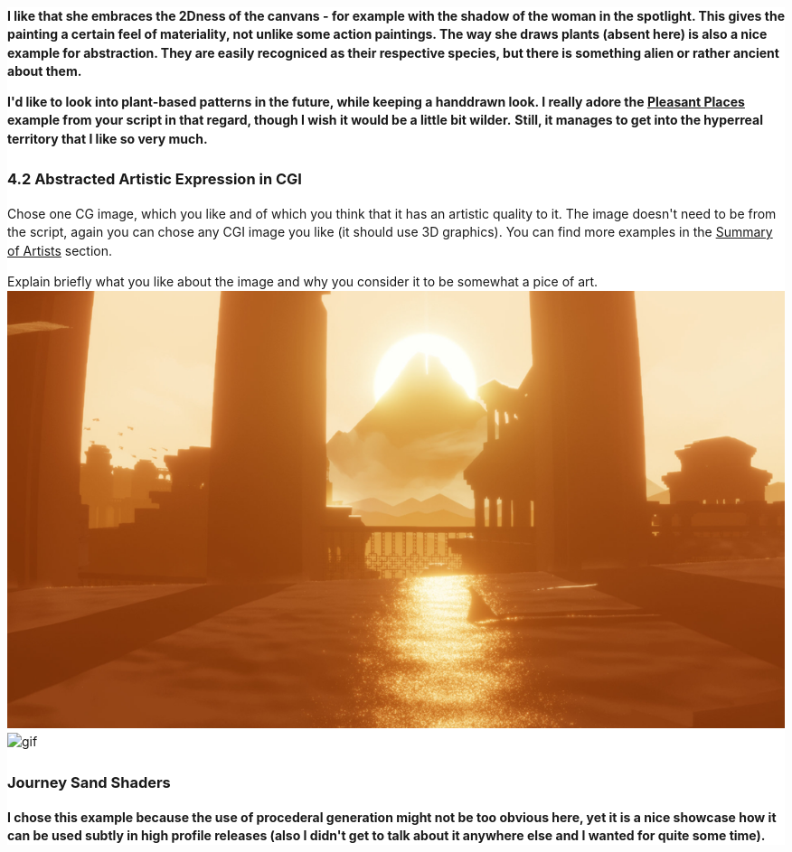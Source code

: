 **I like that she embraces the 2Dness of the canvans - for example with the shadow of the woman in the spotlight. This gives the painting a certain feel of materiality, not unlike some action paintings. The way she draws plants (absent here) is also a nice example for abstraction. They are easily recogniced as their respective species, but there is something alien or rather ancient about them.** 

**I'd like to look into plant-based patterns in the future, while keeping a handdrawn look. I really adore the [Pleasant Places](https://quayola.com/work/series/landscape-paintings.php) example from your script in that regard, though I wish it would be a little bit wilder.**
**Still, it manages to get into the hyperreal territory that I like so very much.**




### 4.2 Abstracted Artistic Expression in CGI

Chose one CG image, which you like and of which you think that it has an artistic quality to it. The image doesn't need to be from the script, again you can chose any CGI image you like (it should use 3D graphics). You can find more examples in the [Summary of Artists](../../02_scripts/pgs_ss22_01_intro_script.md#summary-of-artists) section.  

Explain briefly what you like about the image and why you consider it to be somewhat a pice of art. 
<img src="imgs/10.jpg" width="1000">
![gif](https://i.imgur.com/5k02nee.gif)

### **Journey Sand Shaders**

**I chose this example because the use of procederal generation might not be too obvious here, yet it is a nice showcase how it can be used subtly in high profile releases (also I didn't get to talk about it anywhere else and I wanted for quite some time).**
